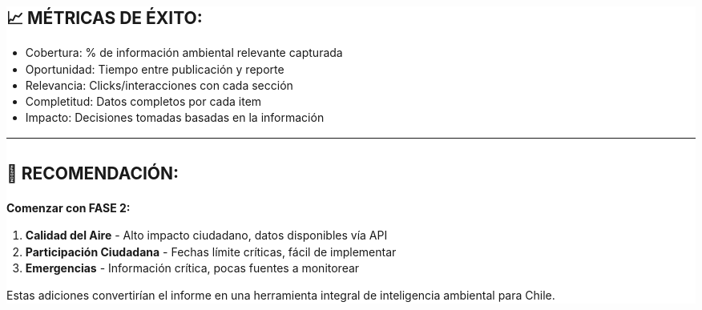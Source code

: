 
## 📈 MÉTRICAS DE ÉXITO:

- Cobertura: % de información ambiental relevante capturada
- Oportunidad: Tiempo entre publicación y reporte
- Relevancia: Clicks/interacciones con cada sección
- Completitud: Datos completos por cada item
- Impacto: Decisiones tomadas basadas en la información

---

## 🎯 RECOMENDACIÓN:

**Comenzar con FASE 2:**
1. **Calidad del Aire** - Alto impacto ciudadano, datos disponibles vía API
2. **Participación Ciudadana** - Fechas límite críticas, fácil de implementar
3. **Emergencias** - Información crítica, pocas fuentes a monitorear

Estas adiciones convertirían el informe en una herramienta integral de inteligencia ambiental para Chile.